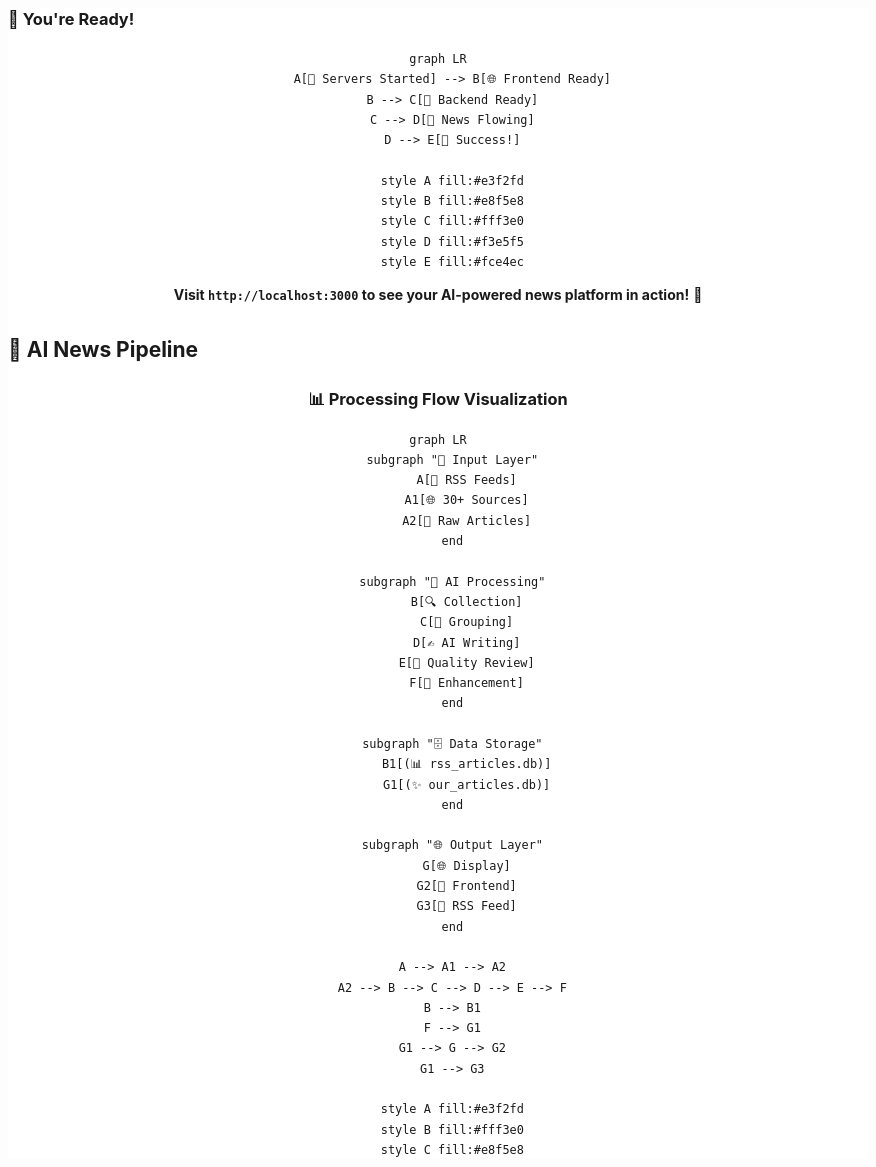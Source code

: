 ### 🎉 **You're Ready!**

<div align="center">

```mermaid
graph LR
    A[🚀 Servers Started] --> B[🌐 Frontend Ready]
    B --> C[🤖 Backend Ready]
    C --> D[📰 News Flowing]
    D --> E[🎉 Success!]
    
    style A fill:#e3f2fd
    style B fill:#e8f5e8
    style C fill:#fff3e0
    style D fill:#f3e5f5
    style E fill:#fce4ec
```

**Visit `http://localhost:3000` to see your AI-powered news platform in action!** 🚀

</div>

## 🔄 AI News Pipeline

<div align="center">

### 📊 **Processing Flow Visualization**

```mermaid
graph LR
    subgraph "📡 Input Layer"
        A[📡 RSS Feeds]
        A1[🌐 30+ Sources]
        A2[📰 Raw Articles]
    end
    
    subgraph "🤖 AI Processing"
        B[🔍 Collection]
        C[🧠 Grouping]
        D[✍️ AI Writing]
        E[📝 Quality Review]
        F[🔄 Enhancement]
    end
    
    subgraph "🗄️ Data Storage"
        B1[(📊 rss_articles.db)]
        G1[(✨ our_articles.db)]
    end
    
    subgraph "🌐 Output Layer"
        G[🌐 Display]
        G2[📱 Frontend]
        G3[📡 RSS Feed]
    end
    
    A --> A1 --> A2
    A2 --> B --> C --> D --> E --> F
    B --> B1
    F --> G1
    G1 --> G --> G2
    G1 --> G3
    
    style A fill:#e3f2fd
    style B fill:#fff3e0
    style C fill:#e8f5e8
```